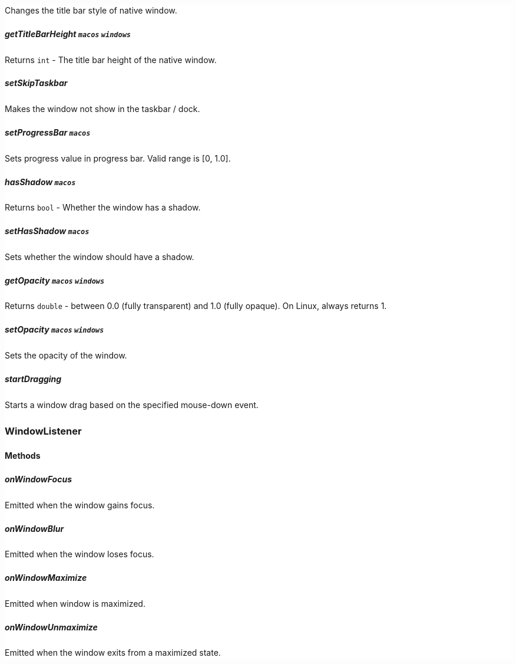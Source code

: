 Changes the title bar style of native window.


##### getTitleBarHeight  `macos`  `windows`

Returns `int` - The title bar height of the native window.


##### setSkipTaskbar

Makes the window not show in the taskbar / dock.

##### setProgressBar  `macos`

Sets progress value in progress bar. Valid range is [0, 1.0].


##### hasShadow  `macos`

Returns `bool` - Whether the window has a shadow.


##### setHasShadow  `macos`

Sets whether the window should have a shadow.


##### getOpacity  `macos`  `windows`

Returns `double` - between 0.0 (fully transparent) and 1.0 (fully opaque). On Linux, always returns 1.


##### setOpacity  `macos`  `windows`

Sets the opacity of the window.


##### startDragging

Starts a window drag based on the specified mouse-down event.

### WindowListener

#### Methods

##### onWindowFocus

Emitted when the window gains focus.

##### onWindowBlur

Emitted when the window loses focus.

##### onWindowMaximize

Emitted when window is maximized.

##### onWindowUnmaximize

Emitted when the window exits from a maximized state.


[pub-image]: https://img.shields.io/pub/v/window_manager.svg
[pub-url]: https://pub.dev/packages/window_manager
[discord-image]: https://img.shields.io/discord/884679008049037342.svg
[discord-url]: https://discord.gg/zPa6EZ2jqb